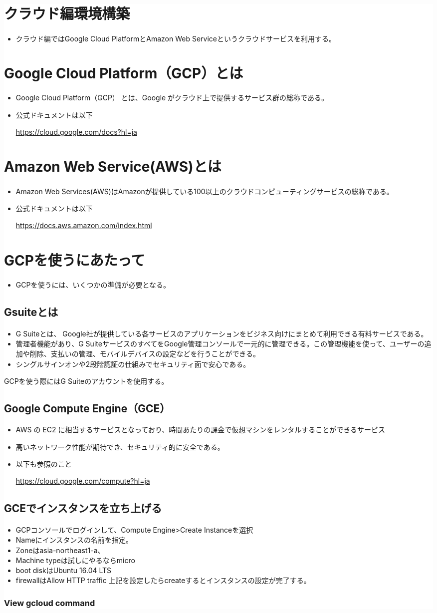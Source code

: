 # クラウド編環境構築

* クラウド編ではGoogle Cloud PlatformとAmazon Web Serviceというクラウドサービスを利用する。 

# Google Cloud Platform（GCP）とは
* Google Cloud Platform（GCP） とは、Google がクラウド上で提供するサービス群の総称である。

* 公式ドキュメントは以下

  https://cloud.google.com/docs?hl=ja
  
# Amazon Web Service(AWS)とは
* Amazon Web Services(AWS)はAmazonが提供している100以上のクラウドコンピューティングサービスの総称である。

* 公式ドキュメントは以下

  https://docs.aws.amazon.com/index.html
  
# GCPを使うにあたって
* GCPを使うには、いくつかの準備が必要となる。

## Gsuiteとは
* G Suiteとは、 Google社が提供している各サービスのアプリケーションをビジネス向けにまとめて利用できる有料サービスである。
* 管理者機能があり、G SuiteサービスのすべてをGoogle管理コンソールで一元的に管理できる。この管理機能を使って、ユーザーの追加や削除、支払いの管理、モバイルデバイスの設定などを行うことができる。
* シングルサインオンや2段階認証の仕組みでセキュリティ面で安心である。

GCPを使う際にはG Suiteのアカウントを使用する。

## Google Compute Engine（GCE）
* AWS の EC2 に相当するサービスとなっており、時間あたりの課金で仮想マシンをレンタルすることができるサービス
* 高いネットワーク性能が期待でき、セキュリティ的に安全である。
* 以下も参照のこと

  https://cloud.google.com/compute?hl=ja

## GCEでインスタンスを立ち上げる
* GCPコンソールでログインして、Compute Engine>Create Instanceを選択
* Nameにインスタンスの名前を指定。
* Zoneはasia-northeast1-a、
* Machine typeは試しにやるならmicro
* boot diskはUbuntu 16.04 LTS
* firewallはAllow HTTP traffic
上記を設定したらcreateするとインスタンスの設定が完了する。

### View gcloud command

